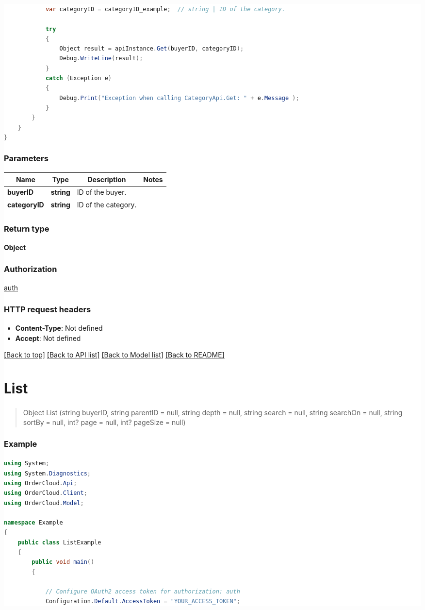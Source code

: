 ```csharp
            var categoryID = categoryID_example;  // string | ID of the category.

            try
            {
                Object result = apiInstance.Get(buyerID, categoryID);
                Debug.WriteLine(result);
            }
            catch (Exception e)
            {
                Debug.Print("Exception when calling CategoryApi.Get: " + e.Message );
            }
        }
    }
}
```

### Parameters

Name | Type | Description  | Notes
------------- | ------------- | ------------- | -------------
 **buyerID** | **string**| ID of the buyer. | 
 **categoryID** | **string**| ID of the category. | 

### Return type

**Object**

### Authorization

[auth](../README.md#auth)

### HTTP request headers

 - **Content-Type**: Not defined
 - **Accept**: Not defined

[[Back to top]](#) [[Back to API list]](../README.md#documentation-for-api-endpoints) [[Back to Model list]](../README.md#documentation-for-models) [[Back to README]](../README.md)

<a name="list"></a>
# **List**
> Object List (string buyerID, string parentID = null, string depth = null, string search = null, string searchOn = null, string sortBy = null, int? page = null, int? pageSize = null)



### Example
```csharp
using System;
using System.Diagnostics;
using OrderCloud.Api;
using OrderCloud.Client;
using OrderCloud.Model;

namespace Example
{
    public class ListExample
    {
        public void main()
        {
            
            // Configure OAuth2 access token for authorization: auth
            Configuration.Default.AccessToken = "YOUR_ACCESS_TOKEN";

```